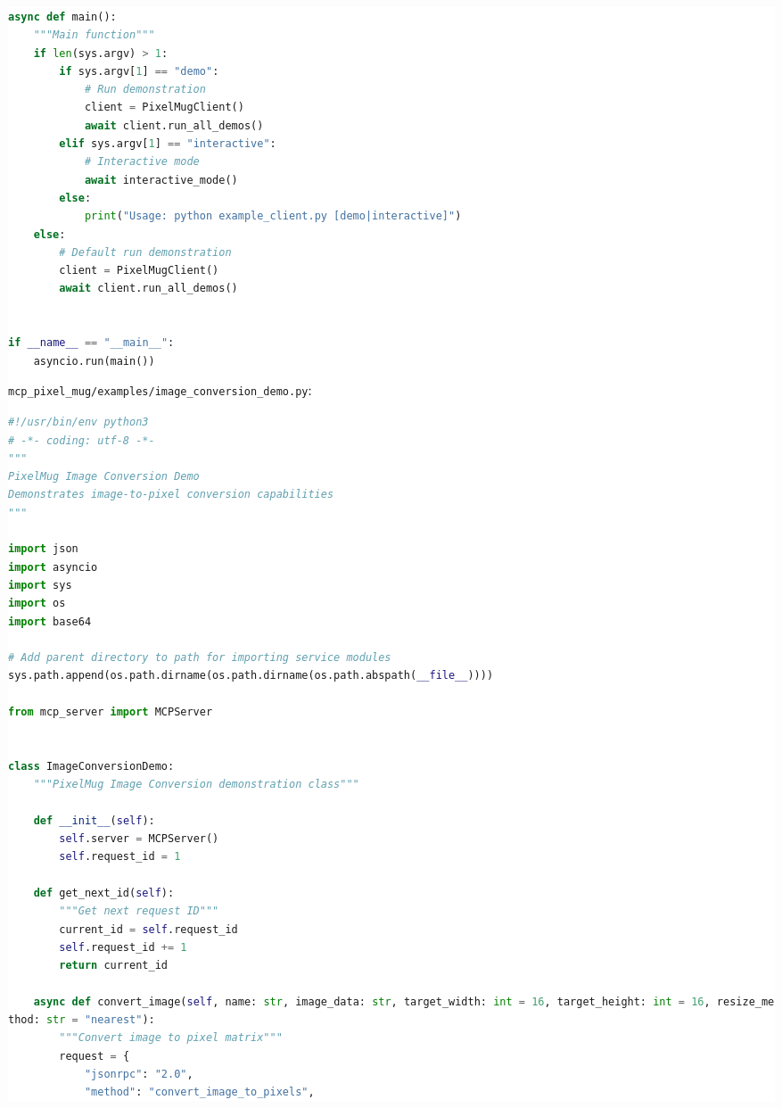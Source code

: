```py
async def main():
    """Main function"""
    if len(sys.argv) > 1:
        if sys.argv[1] == "demo":
            # Run demonstration
            client = PixelMugClient()
            await client.run_all_demos()
        elif sys.argv[1] == "interactive":
            # Interactive mode
            await interactive_mode()
        else:
            print("Usage: python example_client.py [demo|interactive]")
    else:
        # Default run demonstration
        client = PixelMugClient()
        await client.run_all_demos()


if __name__ == "__main__":
    asyncio.run(main())

```

`mcp_pixel_mug/examples/image_conversion_demo.py`:

```py
#!/usr/bin/env python3
# -*- coding: utf-8 -*-
"""
PixelMug Image Conversion Demo
Demonstrates image-to-pixel conversion capabilities
"""

import json
import asyncio
import sys
import os
import base64

# Add parent directory to path for importing service modules
sys.path.append(os.path.dirname(os.path.dirname(os.path.abspath(__file__))))

from mcp_server import MCPServer


class ImageConversionDemo:
    """PixelMug Image Conversion demonstration class"""
    
    def __init__(self):
        self.server = MCPServer()
        self.request_id = 1
    
    def get_next_id(self):
        """Get next request ID"""
        current_id = self.request_id
        self.request_id += 1
        return current_id
    
    async def convert_image(self, name: str, image_data: str, target_width: int = 16, target_height: int = 16, resize_method: str = "nearest"):
        """Convert image to pixel matrix"""
        request = {
            "jsonrpc": "2.0",
            "method": "convert_image_to_pixels",
```